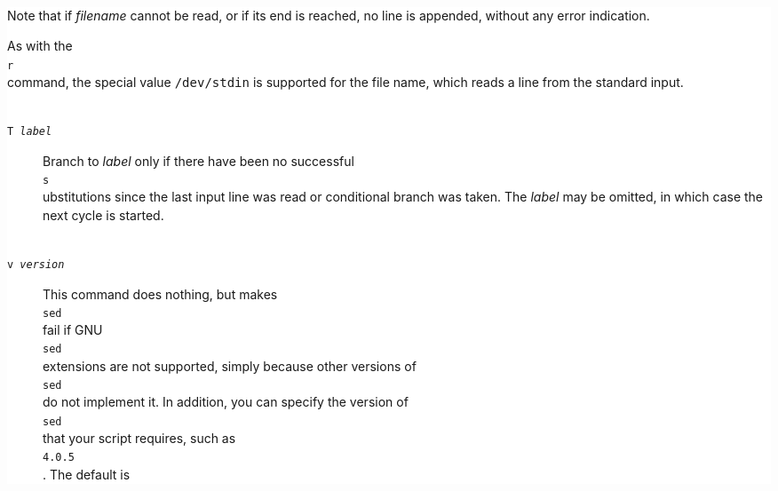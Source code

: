 Note that if <var>filename</var> cannot be read, or if its end is
reached, no line is appended, without any error indication.
</p>
<p>As with the 
<code>
r
</code>
 command, the special value <samp>/dev/stdin</samp>
is supported for the file name, which reads a line from the
standard input.
</p>
</dd>
<dt>
<code>
T <var>label</var>
</code>
</dt>
<dd><a name="index-T-_0028test-and-branch-if-failed_0029-command"></a>
<a name="index-GNU-extensions_002c-branch-if-s_002f_002f_002f-failed"></a>
<a name="index-Branch-to-a-label_002c-if-s_002f_002f_002f-failed"></a>
<a name="index-Conditional-branch-1"></a>
<p>Branch to <var>label</var> only if there have been no successful

<code>
s
</code>
ubstitutions since the last input line was read or
conditional branch was taken. The <var>label</var> may be omitted,
in which case the next cycle is started.
</p>
</dd>
<dt>
<code>
v <var>version</var>
</code>
</dt>
<dd><a name="index-v-_0028version_0029-command"></a>
<a name="index-GNU-extensions_002c-checking-for-their-presence"></a>
<a name="index-Requiring-GNU-sed"></a>
<p>This command does nothing, but makes 
<code>
sed
</code>
 fail if
GNU 
<code>
sed
</code>
 extensions are not supported, simply because other
versions of 
<code>
sed
</code>
 do not implement it.  In addition, you
can specify the version of 
<code>
sed
</code>
 that your script
requires, such as 
<code>
4.0.5
</code>
.  The default is 